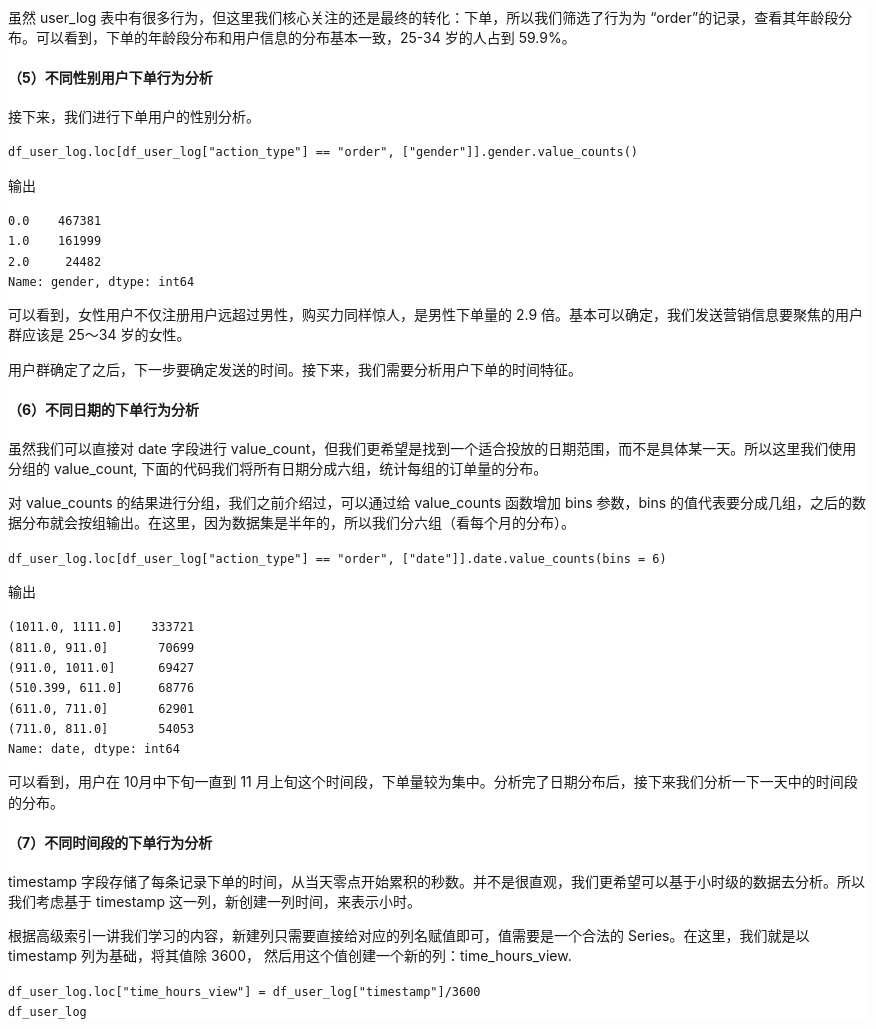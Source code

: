 虽然 user\_log 表中有很多行为，但这里我们核心关注的还是最终的转化：下单，所以我们筛选了行为为 “order”的记录，查看其年龄段分布。可以看到，下单的年龄段分布和用户信息的分布基本一致，25-34 岁的人占到 59.9%。

#### （5）不同性别用户下单行为分析

接下来，我们进行下单用户的性别分析。

```
df_user_log.loc[df_user_log["action_type"] == "order", ["gender"]].gender.value_counts()
```

输出

```
0.0    467381
1.0    161999
2.0     24482
Name: gender, dtype: int64
```

可以看到，女性用户不仅注册用户远超过男性，购买力同样惊人，是男性下单量的 2.9 倍。基本可以确定，我们发送营销信息要聚焦的用户群应该是 25～34 岁的女性。

用户群确定了之后，下一步要确定发送的时间。接下来，我们需要分析用户下单的时间特征。

#### （6）不同日期的下单行为分析

虽然我们可以直接对 date 字段进行 value\_count，但我们更希望是找到一个适合投放的日期范围，而不是具体某一天。所以这里我们使用分组的 value\_count, 下面的代码我们将所有日期分成六组，统计每组的订单量的分布。

对 value\_counts 的结果进行分组，我们之前介绍过，可以通过给 value\_counts 函数增加 bins 参数，bins 的值代表要分成几组，之后的数据分布就会按组输出。在这里，因为数据集是半年的，所以我们分六组（看每个月的分布）。

```
df_user_log.loc[df_user_log["action_type"] == "order", ["date"]].date.value_counts(bins = 6)
```

输出

```
(1011.0, 1111.0]    333721
(811.0, 911.0]       70699
(911.0, 1011.0]      69427
(510.399, 611.0]     68776
(611.0, 711.0]       62901
(711.0, 811.0]       54053
Name: date, dtype: int64
```

可以看到，用户在 10月中下旬一直到 11 月上旬这个时间段，下单量较为集中。分析完了日期分布后，接下来我们分析一下一天中的时间段的分布。

#### （7）不同时间段的下单行为分析

timestamp 字段存储了每条记录下单的时间，从当天零点开始累积的秒数。并不是很直观，我们更希望可以基于小时级的数据去分析。所以我们考虑基于 timestamp 这一列，新创建一列时间，来表示小时。

根据高级索引一讲我们学习的内容，新建列只需要直接给对应的列名赋值即可，值需要是一个合法的 Series。在这里，我们就是以 timestamp 列为基础，将其值除 3600， 然后用这个值创建一个新的列：time\_hours\_view.

```
df_user_log.loc["time_hours_view"] = df_user_log["timestamp"]/3600
df_user_log
```

